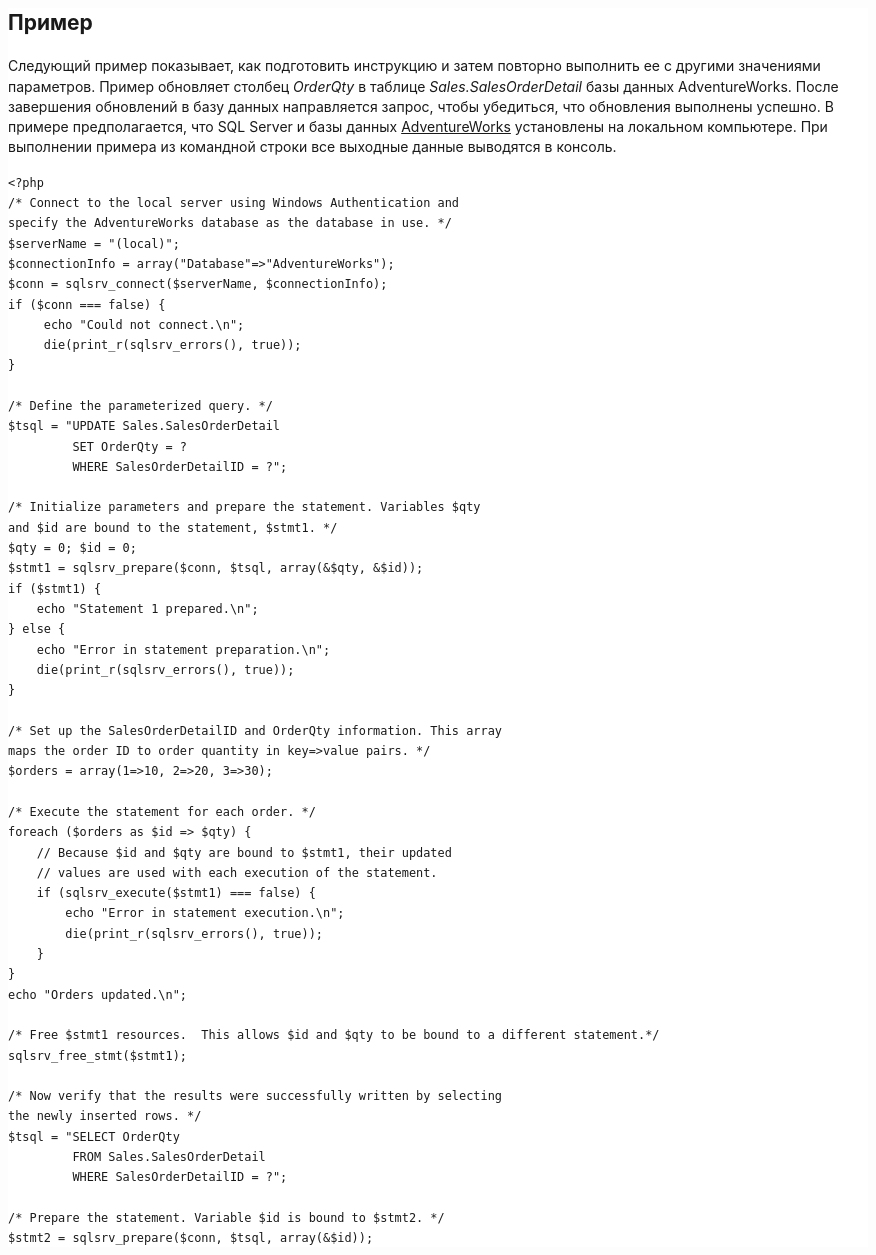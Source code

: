 ## <a name="example"></a>Пример  
Следующий пример показывает, как подготовить инструкцию и затем повторно выполнить ее с другими значениями параметров. Пример обновляет столбец *OrderQty* в таблице *Sales.SalesOrderDetail* базы данных AdventureWorks. После завершения обновлений в базу данных направляется запрос, чтобы убедиться, что обновления выполнены успешно. В примере предполагается, что SQL Server и базы данных [AdventureWorks](https://github.com/Microsoft/sql-server-samples/tree/master/samples/databases/adventure-works) установлены на локальном компьютере. При выполнении примера из командной строки все выходные данные выводятся в консоль.  
  
```  
<?php  
/* Connect to the local server using Windows Authentication and  
specify the AdventureWorks database as the database in use. */  
$serverName = "(local)";  
$connectionInfo = array("Database"=>"AdventureWorks");  
$conn = sqlsrv_connect($serverName, $connectionInfo);  
if ($conn === false) {  
     echo "Could not connect.\n";  
     die(print_r(sqlsrv_errors(), true));  
}  
  
/* Define the parameterized query. */  
$tsql = "UPDATE Sales.SalesOrderDetail  
         SET OrderQty = ?  
         WHERE SalesOrderDetailID = ?";  
  
/* Initialize parameters and prepare the statement. Variables $qty  
and $id are bound to the statement, $stmt1. */  
$qty = 0; $id = 0;  
$stmt1 = sqlsrv_prepare($conn, $tsql, array(&$qty, &$id));  
if ($stmt1) {  
    echo "Statement 1 prepared.\n";  
} else {  
    echo "Error in statement preparation.\n";  
    die(print_r(sqlsrv_errors(), true));  
}  
  
/* Set up the SalesOrderDetailID and OrderQty information. This array  
maps the order ID to order quantity in key=>value pairs. */  
$orders = array(1=>10, 2=>20, 3=>30);  
  
/* Execute the statement for each order. */  
foreach ($orders as $id => $qty) {  
    // Because $id and $qty are bound to $stmt1, their updated  
    // values are used with each execution of the statement.   
    if (sqlsrv_execute($stmt1) === false) {  
        echo "Error in statement execution.\n";  
        die(print_r(sqlsrv_errors(), true));  
    }  
}  
echo "Orders updated.\n";  
  
/* Free $stmt1 resources.  This allows $id and $qty to be bound to a different statement.*/  
sqlsrv_free_stmt($stmt1);  
  
/* Now verify that the results were successfully written by selecting   
the newly inserted rows. */  
$tsql = "SELECT OrderQty   
         FROM Sales.SalesOrderDetail   
         WHERE SalesOrderDetailID = ?";  
  
/* Prepare the statement. Variable $id is bound to $stmt2. */  
$stmt2 = sqlsrv_prepare($conn, $tsql, array(&$id));  
```